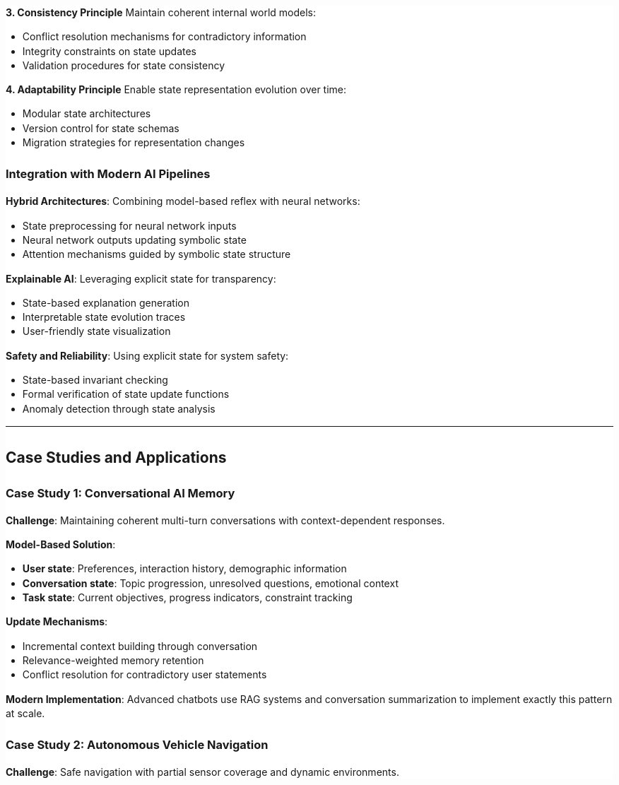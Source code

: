 **3. Consistency Principle**
Maintain coherent internal world models:
- Conflict resolution mechanisms for contradictory information
- Integrity constraints on state updates
- Validation procedures for state consistency

**4. Adaptability Principle**
Enable state representation evolution over time:
- Modular state architectures
- Version control for state schemas
- Migration strategies for representation changes

### Integration with Modern AI Pipelines

**Hybrid Architectures**: Combining model-based reflex with neural networks:
- State preprocessing for neural network inputs
- Neural network outputs updating symbolic state
- Attention mechanisms guided by symbolic state structure

**Explainable AI**: Leveraging explicit state for transparency:
- State-based explanation generation
- Interpretable state evolution traces
- User-friendly state visualization

**Safety and Reliability**: Using explicit state for system safety:
- State-based invariant checking
- Formal verification of state update functions
- Anomaly detection through state analysis

---

## Case Studies and Applications

### Case Study 1: Conversational AI Memory

**Challenge**: Maintaining coherent multi-turn conversations with context-dependent responses.

**Model-Based Solution**:
- **User state**: Preferences, interaction history, demographic information
- **Conversation state**: Topic progression, unresolved questions, emotional context
- **Task state**: Current objectives, progress indicators, constraint tracking

**Update Mechanisms**:
- Incremental context building through conversation
- Relevance-weighted memory retention
- Conflict resolution for contradictory user statements

**Modern Implementation**: 
Advanced chatbots use RAG systems and conversation summarization to implement exactly this pattern at scale.

### Case Study 2: Autonomous Vehicle Navigation

**Challenge**: Safe navigation with partial sensor coverage and dynamic environments.
